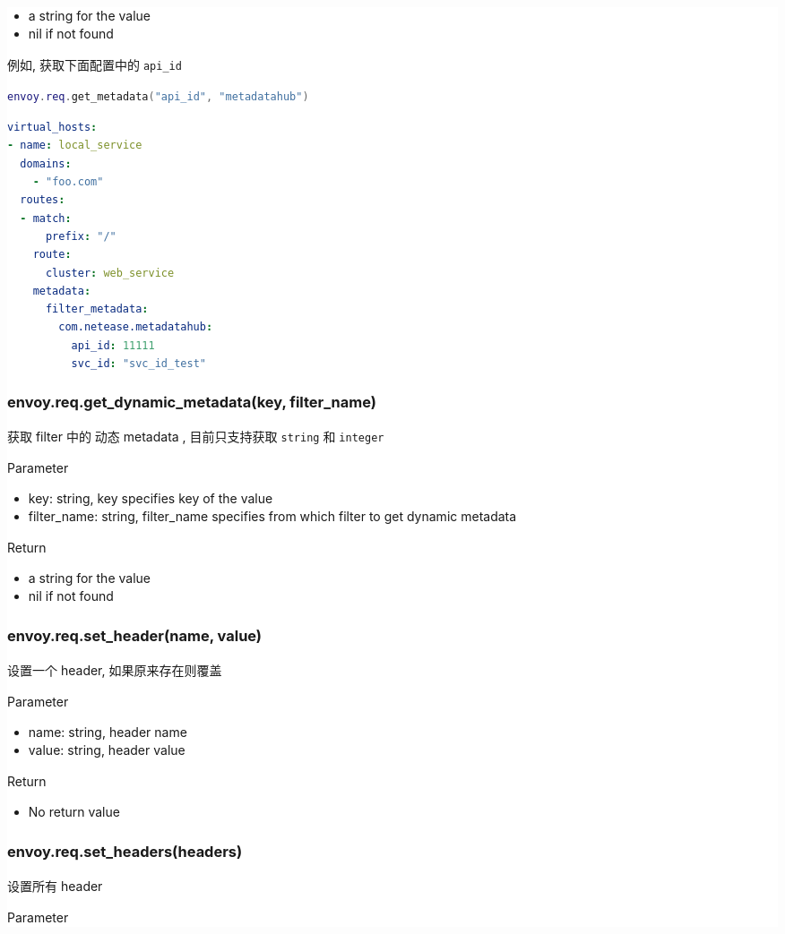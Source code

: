 - a string for the value
- nil if not found

例如, 获取下面配置中的 `api_id` 

``` lua
envoy.req.get_metadata("api_id", "metadatahub")
```

``` yaml
virtual_hosts:
- name: local_service
  domains:
    - "foo.com"
  routes:
  - match:
      prefix: "/"
    route: 
      cluster: web_service
    metadata:
      filter_metadata:
        com.netease.metadatahub:
          api_id: 11111
          svc_id: "svc_id_test"
```

###  envoy.req.get_dynamic_metadata(key, filter_name)

获取 filter 中的 动态 metadata , 目前只支持获取 `string` 和 `integer`

Parameter

- key:  string, key specifies key of the value
- filter_name: string, filter_name specifies from which filter to get dynamic metadata

Return

- a string for the value
- nil if not found

### envoy.req.set_header(name, value)

设置一个 header,  如果原来存在则覆盖

Parameter

- name:  string, header name
- value: string, header value

Return

- No return value

### envoy.req.set_headers(headers)

设置所有 header

Parameter
